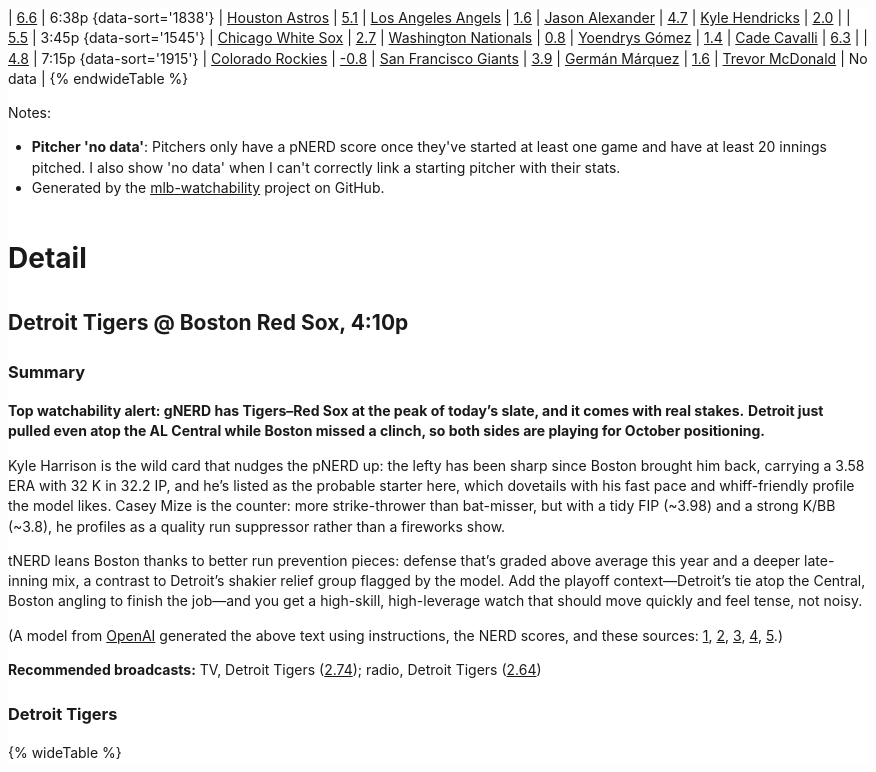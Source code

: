 | [6.6](#houston-astros-los-angeles-angels-6-38p) | 6:38p {data-sort='1838'} | [Houston Astros](https://www.fangraphs.com/teams/astros/stats) | [5.1](#houston-astros) | [Los Angeles Angels](https://www.fangraphs.com/teams/angels/stats) | [1.6](#los-angeles-angels) | [Jason Alexander](https://www.fangraphs.com/search?q=Alexander) | [4.7](#jason-alexander-houston-astros) | [Kyle Hendricks](https://www.fangraphs.com/search?q=Hendricks) | [2.0](#kyle-hendricks-los-angeles-angels) |
| [5.5](#chicago-white-sox-washington-nationals-3-45p) | 3:45p {data-sort='1545'} | [Chicago White Sox](https://www.fangraphs.com/teams/white-sox/stats) | [2.7](#chicago-white-sox) | [Washington Nationals](https://www.fangraphs.com/teams/nationals/stats) | [0.8](#washington-nationals) | [Yoendrys Gómez](https://www.fangraphs.com/search?q=Gómez) | [1.4](#yoendrys-gomez-chicago-white-sox) | [Cade Cavalli](https://www.fangraphs.com/search?q=Cavalli) | [6.3](#cade-cavalli-washington-nationals) |
| [4.8](#colorado-rockies-san-francisco-giants-7-15p) | 7:15p {data-sort='1915'} | [Colorado Rockies](https://www.fangraphs.com/teams/rockies/stats) | [-0.8](#colorado-rockies) | [San Francisco Giants](https://www.fangraphs.com/teams/giants/stats) | [3.9](#san-francisco-giants) | [Germán Márquez](https://www.fangraphs.com/search?q=Márquez) | [1.6](#german-marquez-colorado-rockies) | [Trevor McDonald](https://www.fangraphs.com/search?q=McDonald) | No data |
{% endwideTable %}

Notes:

- **Pitcher 'no data'**: Pitchers only have a pNERD score once they've started at least one game and have at least 20 innings pitched. I also show 'no data' when I can't correctly link a starting pitcher with their stats.
- Generated by the [mlb-watchability](https://github.com/aenfield/mlb-watchability) project on GitHub.


# Detail

## Detroit Tigers @ Boston Red Sox, 4:10p

### Summary

**Top watchability alert: gNERD has Tigers–Red Sox at the peak of today’s slate, and it comes with real stakes.** **Detroit just pulled even atop the AL Central while Boston missed a clinch, so both sides are playing for October positioning.** 

Kyle Harrison is the wild card that nudges the pNERD up: the lefty has been sharp since Boston brought him back, carrying a 3.58 ERA with 32 K in 32.2 IP, and he’s listed as the probable starter here, which dovetails with his fast pace and whiff-friendly profile the model likes.  Casey Mize is the counter: more strike-thrower than bat-misser, but with a tidy FIP (~3.98) and a strong K/BB (~3.8), he profiles as a quality run suppressor rather than a fireworks show. 

tNERD leans Boston thanks to better run prevention pieces: defense that’s graded above average this year and a deeper late-inning mix, a contrast to Detroit’s shakier relief group flagged by the model.  Add the playoff context—Detroit’s tie atop the Central, Boston angling to finish the job—and you get a high-skill, high-leverage watch that should move quickly and feel tense, not noisy.

(A model from [OpenAI](https://www.openai.com) generated the above text using instructions, the NERD scores, and these sources: [1](https://www.reuters.com/sports/baseball/tigers-halt-skid-knot-guardians-first-place-al-central--flm-2025-09-26/?utm_source=openai), [2](https://www.mlb.com/redsox/player/kyle-harrison-690986?utm_source=openai), [3](https://www.statmuse.com/mlb/ask/casey-mize-era-2025?utm_source=openai), [4](https://blogs.fangraphs.com/the-best-team-defenses-of-2025-so-far/?utm_source=openai), [5](https://www.reuters.com/sports/baseball/tigers-halt-skid-knot-guardians-first-place-al-central--flm-2025-09-26/?utm_source=openai).)

**Recommended broadcasts:** TV, Detroit Tigers ([2.74](https://awfulannouncing.com/orig/2025-mlb-local-broadcaster-rankings.html)); radio, Detroit Tigers ([2.64](https://awfulannouncing.com/orig/2025-mlb-local-radio-booth-rankings-miller-rose-hughes-hamilton.html))

### Detroit Tigers

{% wideTable %}
